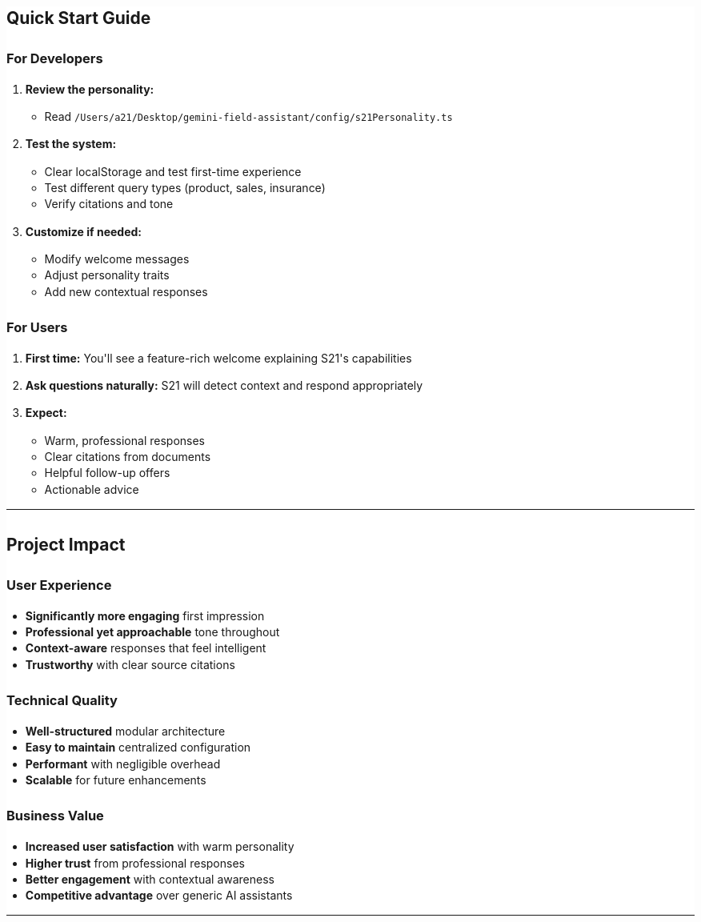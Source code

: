 
## Quick Start Guide

### For Developers

1. **Review the personality:**
   - Read `/Users/a21/Desktop/gemini-field-assistant/config/s21Personality.ts`

2. **Test the system:**
   - Clear localStorage and test first-time experience
   - Test different query types (product, sales, insurance)
   - Verify citations and tone

3. **Customize if needed:**
   - Modify welcome messages
   - Adjust personality traits
   - Add new contextual responses

### For Users

1. **First time:** You'll see a feature-rich welcome explaining S21's capabilities

2. **Ask questions naturally:** S21 will detect context and respond appropriately

3. **Expect:**
   - Warm, professional responses
   - Clear citations from documents
   - Helpful follow-up offers
   - Actionable advice

---

## Project Impact

### User Experience
- **Significantly more engaging** first impression
- **Professional yet approachable** tone throughout
- **Context-aware** responses that feel intelligent
- **Trustworthy** with clear source citations

### Technical Quality
- **Well-structured** modular architecture
- **Easy to maintain** centralized configuration
- **Performant** with negligible overhead
- **Scalable** for future enhancements

### Business Value
- **Increased user satisfaction** with warm personality
- **Higher trust** from professional responses
- **Better engagement** with contextual awareness
- **Competitive advantage** over generic AI assistants

---
